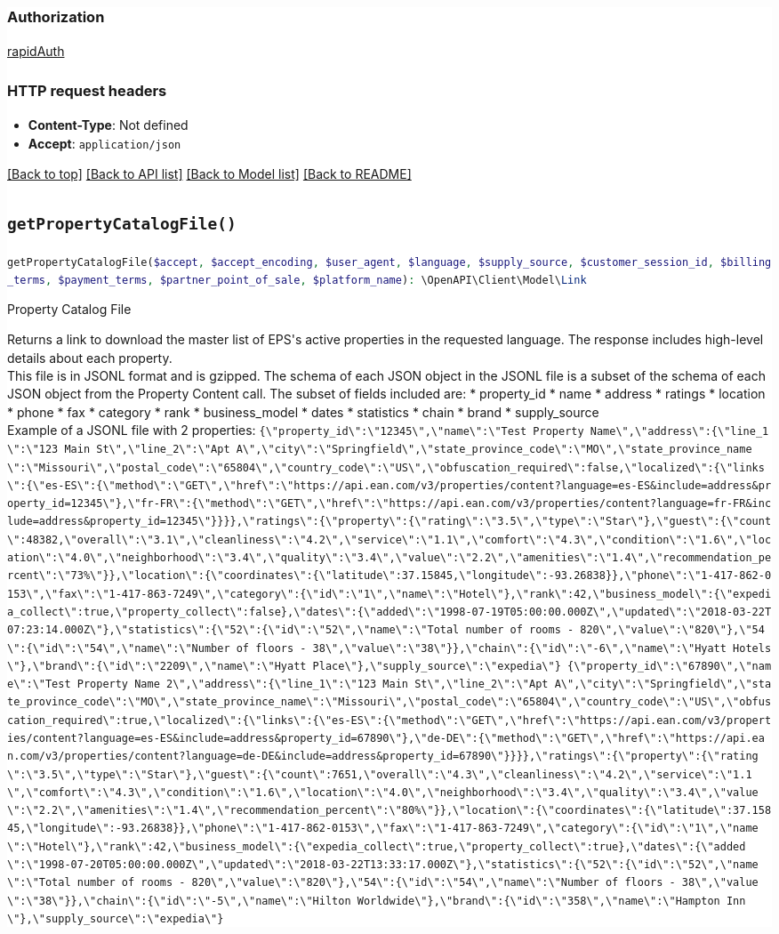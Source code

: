 ### Authorization

[rapidAuth](../../README.md#rapidAuth)

### HTTP request headers

- **Content-Type**: Not defined
- **Accept**: `application/json`

[[Back to top]](#) [[Back to API list]](../../README.md#endpoints)
[[Back to Model list]](../../README.md#models)
[[Back to README]](../../README.md)

## `getPropertyCatalogFile()`

```php
getPropertyCatalogFile($accept, $accept_encoding, $user_agent, $language, $supply_source, $customer_session_id, $billing_terms, $payment_terms, $partner_point_of_sale, $platform_name): \OpenAPI\Client\Model\Link
```

Property Catalog File

Returns a link to download the master list of EPS's active properties in the requested language. The response includes high-level details about each property.  <br>This file is in JSONL format and is gzipped. The schema of each JSON object in the JSONL file is a subset of the schema of each JSON object from the Property Content call. The subset of fields included are:    * property_id   * name   * address   * ratings   * location   * phone   * fax   * category   * rank   * business_model   * dates   * statistics   * chain   * brand   * supply_source  <br>Example of a JSONL file with 2 properties: ``` {\"property_id\":\"12345\",\"name\":\"Test Property Name\",\"address\":{\"line_1\":\"123 Main St\",\"line_2\":\"Apt A\",\"city\":\"Springfield\",\"state_province_code\":\"MO\",\"state_province_name\":\"Missouri\",\"postal_code\":\"65804\",\"country_code\":\"US\",\"obfuscation_required\":false,\"localized\":{\"links\":{\"es-ES\":{\"method\":\"GET\",\"href\":\"https://api.ean.com/v3/properties/content?language=es-ES&include=address&property_id=12345\"},\"fr-FR\":{\"method\":\"GET\",\"href\":\"https://api.ean.com/v3/properties/content?language=fr-FR&include=address&property_id=12345\"}}}},\"ratings\":{\"property\":{\"rating\":\"3.5\",\"type\":\"Star\"},\"guest\":{\"count\":48382,\"overall\":\"3.1\",\"cleanliness\":\"4.2\",\"service\":\"1.1\",\"comfort\":\"4.3\",\"condition\":\"1.6\",\"location\":\"4.0\",\"neighborhood\":\"3.4\",\"quality\":\"3.4\",\"value\":\"2.2\",\"amenities\":\"1.4\",\"recommendation_percent\":\"73%\"}},\"location\":{\"coordinates\":{\"latitude\":37.15845,\"longitude\":-93.26838}},\"phone\":\"1-417-862-0153\",\"fax\":\"1-417-863-7249\",\"category\":{\"id\":\"1\",\"name\":\"Hotel\"},\"rank\":42,\"business_model\":{\"expedia_collect\":true,\"property_collect\":false},\"dates\":{\"added\":\"1998-07-19T05:00:00.000Z\",\"updated\":\"2018-03-22T07:23:14.000Z\"},\"statistics\":{\"52\":{\"id\":\"52\",\"name\":\"Total number of rooms - 820\",\"value\":\"820\"},\"54\":{\"id\":\"54\",\"name\":\"Number of floors - 38\",\"value\":\"38\"}},\"chain\":{\"id\":\"-6\",\"name\":\"Hyatt Hotels\"},\"brand\":{\"id\":\"2209\",\"name\":\"Hyatt Place\"},\"supply_source\":\"expedia\"} {\"property_id\":\"67890\",\"name\":\"Test Property Name 2\",\"address\":{\"line_1\":\"123 Main St\",\"line_2\":\"Apt A\",\"city\":\"Springfield\",\"state_province_code\":\"MO\",\"state_province_name\":\"Missouri\",\"postal_code\":\"65804\",\"country_code\":\"US\",\"obfuscation_required\":true,\"localized\":{\"links\":{\"es-ES\":{\"method\":\"GET\",\"href\":\"https://api.ean.com/v3/properties/content?language=es-ES&include=address&property_id=67890\"},\"de-DE\":{\"method\":\"GET\",\"href\":\"https://api.ean.com/v3/properties/content?language=de-DE&include=address&property_id=67890\"}}}},\"ratings\":{\"property\":{\"rating\":\"3.5\",\"type\":\"Star\"},\"guest\":{\"count\":7651,\"overall\":\"4.3\",\"cleanliness\":\"4.2\",\"service\":\"1.1\",\"comfort\":\"4.3\",\"condition\":\"1.6\",\"location\":\"4.0\",\"neighborhood\":\"3.4\",\"quality\":\"3.4\",\"value\":\"2.2\",\"amenities\":\"1.4\",\"recommendation_percent\":\"80%\"}},\"location\":{\"coordinates\":{\"latitude\":37.15845,\"longitude\":-93.26838}},\"phone\":\"1-417-862-0153\",\"fax\":\"1-417-863-7249\",\"category\":{\"id\":\"1\",\"name\":\"Hotel\"},\"rank\":42,\"business_model\":{\"expedia_collect\":true,\"property_collect\":true},\"dates\":{\"added\":\"1998-07-20T05:00:00.000Z\",\"updated\":\"2018-03-22T13:33:17.000Z\"},\"statistics\":{\"52\":{\"id\":\"52\",\"name\":\"Total number of rooms - 820\",\"value\":\"820\"},\"54\":{\"id\":\"54\",\"name\":\"Number of floors - 38\",\"value\":\"38\"}},\"chain\":{\"id\":\"-5\",\"name\":\"Hilton Worldwide\"},\"brand\":{\"id\":\"358\",\"name\":\"Hampton Inn\"},\"supply_source\":\"expedia\"} ```
